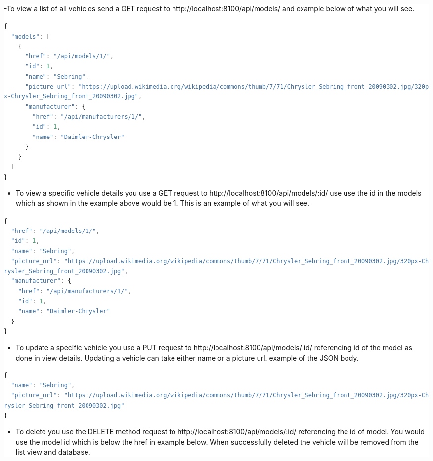 -To view a list of all vehicles send a GET request to http://localhost:8100/api/models/
and example below of what you will see.

```js
{
  "models": [
    {
      "href": "/api/models/1/",
      "id": 1,
      "name": "Sebring",
      "picture_url": "https://upload.wikimedia.org/wikipedia/commons/thumb/7/71/Chrysler_Sebring_front_20090302.jpg/320px-Chrysler_Sebring_front_20090302.jpg",
      "manufacturer": {
        "href": "/api/manufacturers/1/",
        "id": 1,
        "name": "Daimler-Chrysler"
      }
    }
  ]
}
```

- To view a specific vehicle details you use a GET request to http://localhost:8100/api/models/:id/
  use use the id in the models which as shown in the example above would be 1.
  This is an example of what you will see.

```js
{
  "href": "/api/models/1/",
  "id": 1,
  "name": "Sebring",
  "picture_url": "https://upload.wikimedia.org/wikipedia/commons/thumb/7/71/Chrysler_Sebring_front_20090302.jpg/320px-Chrysler_Sebring_front_20090302.jpg",
  "manufacturer": {
    "href": "/api/manufacturers/1/",
    "id": 1,
    "name": "Daimler-Chrysler"
  }
}
```

- To update a specific vehicle you use a PUT request to http://localhost:8100/api/models/:id/
  referencing id of the model as done in view details. Updating a vehicle can take either name or a picture url.
  example of the JSON body.

```js
{
  "name": "Sebring",
  "picture_url": "https://upload.wikimedia.org/wikipedia/commons/thumb/7/71/Chrysler_Sebring_front_20090302.jpg/320px-Chrysler_Sebring_front_20090302.jpg"
}
```

- To delete you use the DELETE method request to http://localhost:8100/api/models/:id/
  referencing the id of model. You would use the model id which is below the href in example below.
  When successfully deleted the vehicle will be removed from the list view and database.
